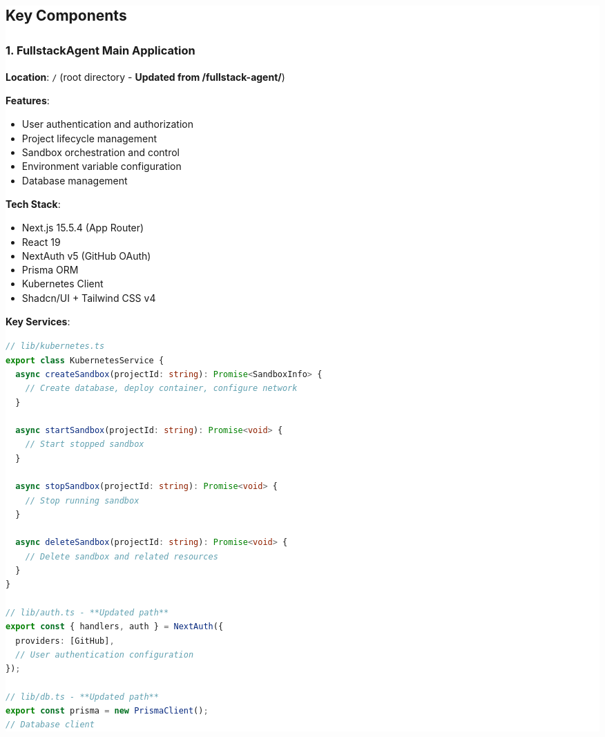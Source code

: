 
## Key Components

### 1. FullstackAgent Main Application

**Location**: `/` (root directory - **Updated from /fullstack-agent/**)

**Features**:
- User authentication and authorization
- Project lifecycle management
- Sandbox orchestration and control
- Environment variable configuration
- Database management

**Tech Stack**:
- Next.js 15.5.4 (App Router)
- React 19
- NextAuth v5 (GitHub OAuth)
- Prisma ORM
- Kubernetes Client
- Shadcn/UI + Tailwind CSS v4

**Key Services**:
```typescript
// lib/kubernetes.ts
export class KubernetesService {
  async createSandbox(projectId: string): Promise<SandboxInfo> {
    // Create database, deploy container, configure network
  }

  async startSandbox(projectId: string): Promise<void> {
    // Start stopped sandbox
  }

  async stopSandbox(projectId: string): Promise<void> {
    // Stop running sandbox
  }

  async deleteSandbox(projectId: string): Promise<void> {
    // Delete sandbox and related resources
  }
}

// lib/auth.ts - **Updated path**
export const { handlers, auth } = NextAuth({
  providers: [GitHub],
  // User authentication configuration
});

// lib/db.ts - **Updated path**
export const prisma = new PrismaClient();
// Database client
```
